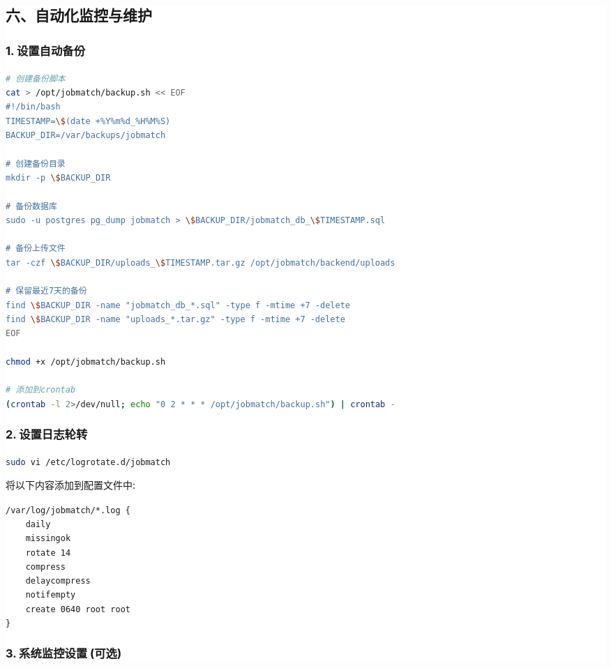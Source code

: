 ## 六、自动化监控与维护

### 1. 设置自动备份

```bash
# 创建备份脚本
cat > /opt/jobmatch/backup.sh << EOF
#!/bin/bash
TIMESTAMP=\$(date +%Y%m%d_%H%M%S)
BACKUP_DIR=/var/backups/jobmatch

# 创建备份目录
mkdir -p \$BACKUP_DIR

# 备份数据库
sudo -u postgres pg_dump jobmatch > \$BACKUP_DIR/jobmatch_db_\$TIMESTAMP.sql

# 备份上传文件
tar -czf \$BACKUP_DIR/uploads_\$TIMESTAMP.tar.gz /opt/jobmatch/backend/uploads

# 保留最近7天的备份
find \$BACKUP_DIR -name "jobmatch_db_*.sql" -type f -mtime +7 -delete
find \$BACKUP_DIR -name "uploads_*.tar.gz" -type f -mtime +7 -delete
EOF

chmod +x /opt/jobmatch/backup.sh

# 添加到crontab
(crontab -l 2>/dev/null; echo "0 2 * * * /opt/jobmatch/backup.sh") | crontab -
```

### 2. 设置日志轮转

```bash
sudo vi /etc/logrotate.d/jobmatch
```

将以下内容添加到配置文件中:

```
/var/log/jobmatch/*.log {
    daily
    missingok
    rotate 14
    compress
    delaycompress
    notifempty
    create 0640 root root
}
```

### 3. 系统监控设置 (可选)
